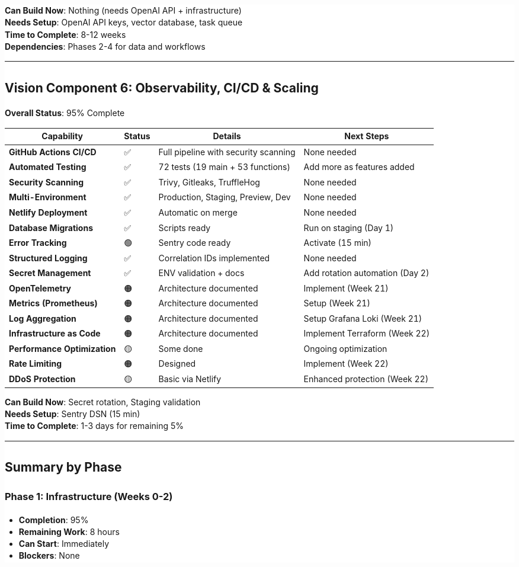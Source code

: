 **Can Build Now**: Nothing (needs OpenAI API + infrastructure)  
**Needs Setup**: OpenAI API keys, vector database, task queue  
**Time to Complete**: 8-12 weeks  
**Dependencies**: Phases 2-4 for data and workflows

---

## Vision Component 6: Observability, CI/CD & Scaling

**Overall Status**: 95% Complete

| Capability | Status | Details | Next Steps |
|------------|--------|---------|------------|
| **GitHub Actions CI/CD** | ✅ | Full pipeline with security scanning | None needed |
| **Automated Testing** | ✅ | 72 tests (19 main + 53 functions) | Add more as features added |
| **Security Scanning** | ✅ | Trivy, Gitleaks, TruffleHog | None needed |
| **Multi-Environment** | ✅ | Production, Staging, Preview, Dev | None needed |
| **Netlify Deployment** | ✅ | Automatic on merge | None needed |
| **Database Migrations** | ✅ | Scripts ready | Run on staging (Day 1) |
| **Error Tracking** | 🟢 | Sentry code ready | Activate (15 min) |
| **Structured Logging** | ✅ | Correlation IDs implemented | None needed |
| **Secret Management** | ✅ | ENV validation + docs | Add rotation automation (Day 2) |
| **OpenTelemetry** | 🟠 | Architecture documented | Implement (Week 21) |
| **Metrics (Prometheus)** | 🟠 | Architecture documented | Setup (Week 21) |
| **Log Aggregation** | 🟠 | Architecture documented | Setup Grafana Loki (Week 21) |
| **Infrastructure as Code** | 🟠 | Architecture documented | Implement Terraform (Week 22) |
| **Performance Optimization** | 🟡 | Some done | Ongoing optimization |
| **Rate Limiting** | 🟠 | Designed | Implement (Week 22) |
| **DDoS Protection** | 🟡 | Basic via Netlify | Enhanced protection (Week 22) |

**Can Build Now**: Secret rotation, Staging validation  
**Needs Setup**: Sentry DSN (15 min)  
**Time to Complete**: 1-3 days for remaining 5%

---

## Summary by Phase

### Phase 1: Infrastructure (Weeks 0-2)
- **Completion**: 95%
- **Remaining Work**: 8 hours
- **Can Start**: Immediately
- **Blockers**: None
